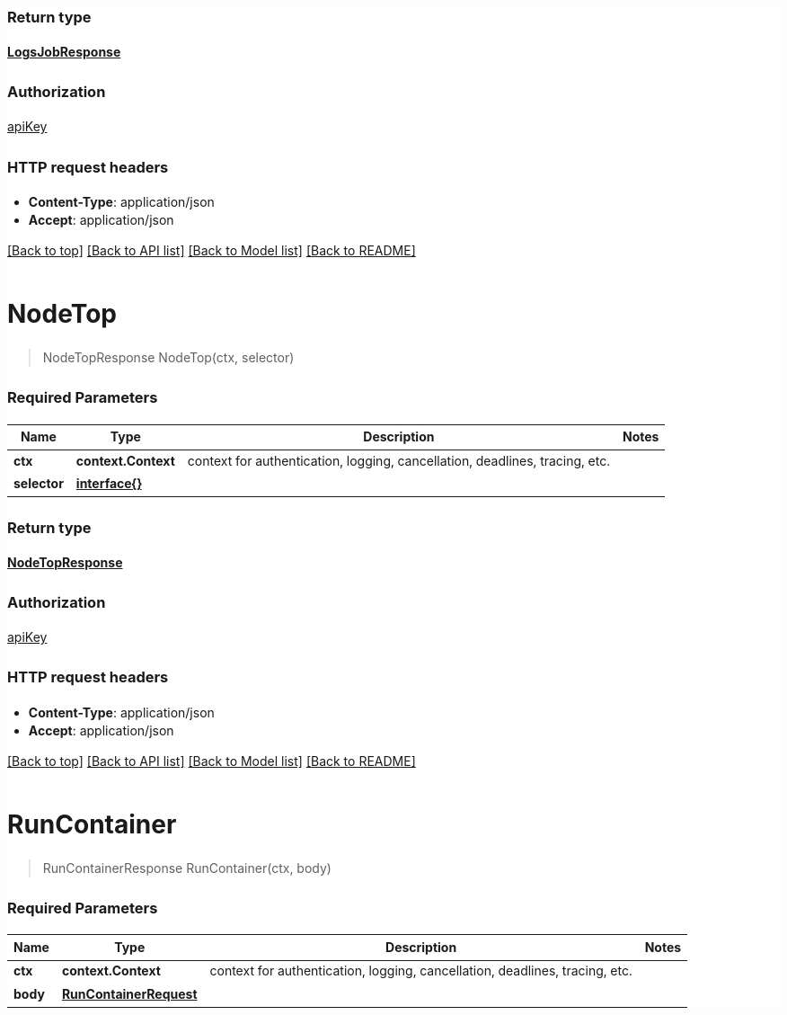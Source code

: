 ### Return type

[**LogsJobResponse**](LogsJobResponse.md)

### Authorization

[apiKey](../README.md#apiKey)

### HTTP request headers

 - **Content-Type**: application/json
 - **Accept**: application/json

[[Back to top]](#) [[Back to API list]](../README.md#documentation-for-api-endpoints) [[Back to Model list]](../README.md#documentation-for-models) [[Back to README]](../README.md)

# **NodeTop**
> NodeTopResponse NodeTop(ctx, selector)


### Required Parameters

Name | Type | Description  | Notes
------------- | ------------- | ------------- | -------------
 **ctx** | **context.Context** | context for authentication, logging, cancellation, deadlines, tracing, etc.
  **selector** | [**interface{}**](.md)|  | 

### Return type

[**NodeTopResponse**](NodeTopResponse.md)

### Authorization

[apiKey](../README.md#apiKey)

### HTTP request headers

 - **Content-Type**: application/json
 - **Accept**: application/json

[[Back to top]](#) [[Back to API list]](../README.md#documentation-for-api-endpoints) [[Back to Model list]](../README.md#documentation-for-models) [[Back to README]](../README.md)

# **RunContainer**
> RunContainerResponse RunContainer(ctx, body)


### Required Parameters

Name | Type | Description  | Notes
------------- | ------------- | ------------- | -------------
 **ctx** | **context.Context** | context for authentication, logging, cancellation, deadlines, tracing, etc.
  **body** | [**RunContainerRequest**](RunContainerRequest.md)|  | 
